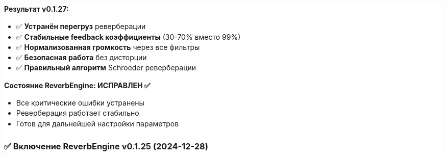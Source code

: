 **Результат v0.1.27:**
- ✅ **Устранён перегруз** реверберации
- ✅ **Стабильные feedback коэффициенты** (30-70% вместо 99%)
- ✅ **Нормализованная громкость** через все фильтры
- ✅ **Безопасная работа** без дисторции
- ✅ **Правильный алгоритм** Schroeder реверберации

**Состояние ReverbEngine: ИСПРАВЛЕН ✅**
- Все критические ошибки устранены
- Реверберация работает стабильно
- Готов для дальнейшей настройки параметров

### ✅ Включение ReverbEngine v0.1.25 (2024-12-28) 